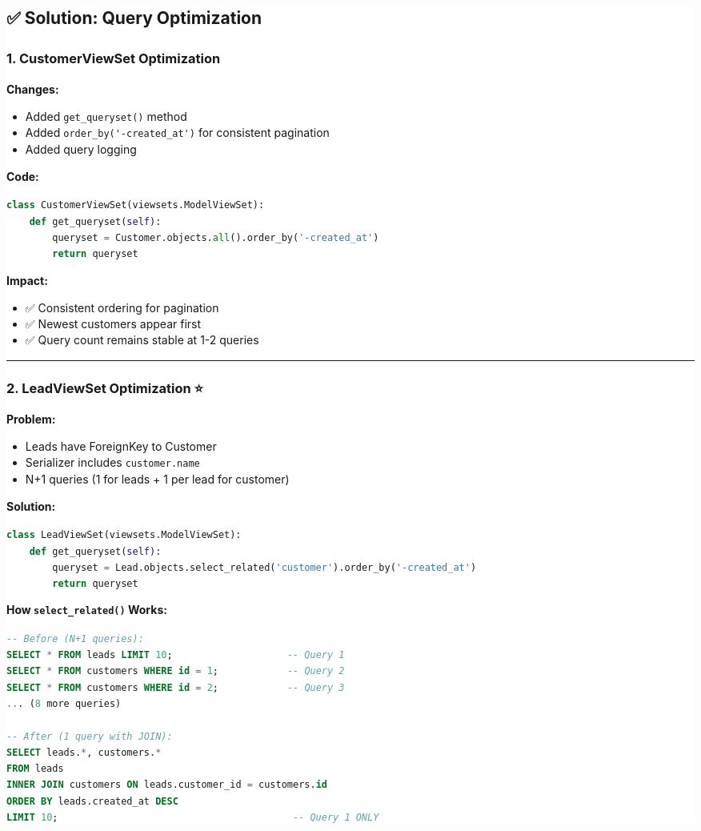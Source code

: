 ## ✅ Solution: Query Optimization

### 1. CustomerViewSet Optimization

**Changes:**
- Added `get_queryset()` method
- Added `order_by('-created_at')` for consistent pagination
- Added query logging

**Code:**
```python
class CustomerViewSet(viewsets.ModelViewSet):
    def get_queryset(self):
        queryset = Customer.objects.all().order_by('-created_at')
        return queryset
```

**Impact:**
- ✅ Consistent ordering for pagination
- ✅ Newest customers appear first
- ✅ Query count remains stable at 1-2 queries

---

### 2. LeadViewSet Optimization ⭐

**Problem:**
- Leads have ForeignKey to Customer
- Serializer includes `customer.name`
- N+1 queries (1 for leads + 1 per lead for customer)

**Solution:**
```python
class LeadViewSet(viewsets.ModelViewSet):
    def get_queryset(self):
        queryset = Lead.objects.select_related('customer').order_by('-created_at')
        return queryset
```

**How `select_related()` Works:**
```sql
-- Before (N+1 queries):
SELECT * FROM leads LIMIT 10;                    -- Query 1
SELECT * FROM customers WHERE id = 1;            -- Query 2
SELECT * FROM customers WHERE id = 2;            -- Query 3
... (8 more queries)

-- After (1 query with JOIN):
SELECT leads.*, customers.* 
FROM leads 
INNER JOIN customers ON leads.customer_id = customers.id 
ORDER BY leads.created_at DESC 
LIMIT 10;                                         -- Query 1 ONLY
```
